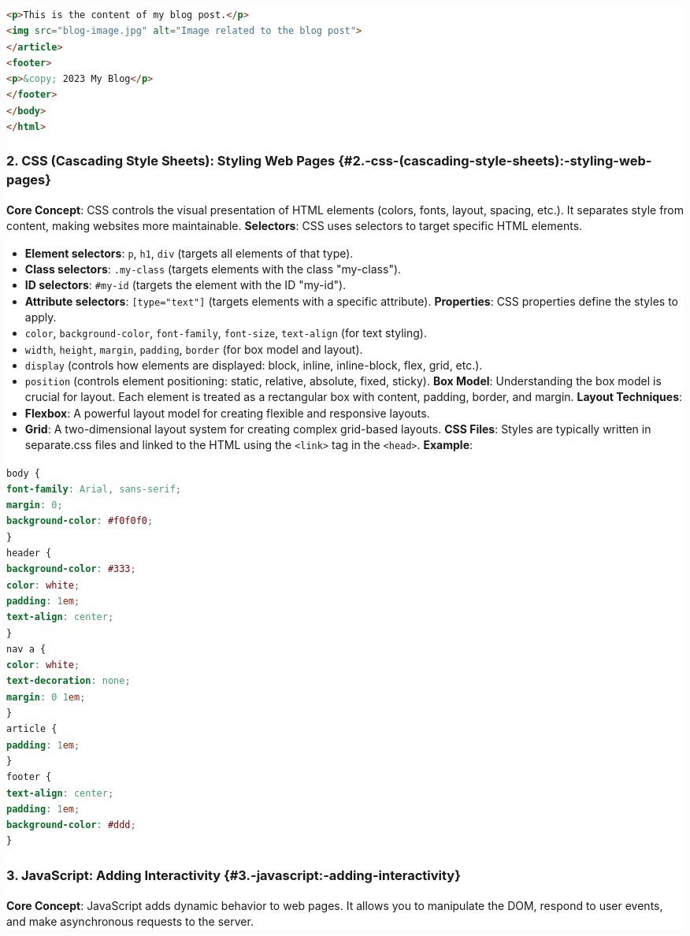 ```html
<p>This is the content of my blog post.</p>
<img src="blog-image.jpg" alt="Image related to the blog post">
</article>
<footer>
<p>&copy; 2023 My Blog</p>
</footer>
</body>
</html>
```
### 2. CSS (Cascading Style Sheets): Styling Web Pages {#2.-css-(cascading-style-sheets):-styling-web-pages}
**Core Concept**: CSS controls the visual presentation of HTML elements (colors, fonts, layout, spacing, etc.). It separates style from content, making websites more maintainable.
**Selectors**: CSS uses selectors to target specific HTML elements.
- **Element selectors**: `p`, `h1`, `div` (targets all elements of that type).
- **Class selectors**: `.my-class` (targets elements with the class "my-class").
- **ID selectors**: `#my-id` (targets the element with the ID "my-id").
- **Attribute selectors**: `[type="text"]` (targets elements with a specific attribute).
**Properties**: CSS properties define the styles to apply.
- `color`, `background-color`, `font-family`, `font-size`, `text-align` (for text styling).
- `width`, `height`, `margin`, `padding`, `border` (for box model and layout).
- `display` (controls how elements are displayed: block, inline, inline-block, flex, grid, etc.).
- `position` (controls element positioning: static, relative, absolute, fixed, sticky).
**Box Model**: Understanding the box model is crucial for layout. Each element is treated as a rectangular box with content, padding, border, and margin.
**Layout Techniques**:
- **Flexbox**: A powerful layout model for creating flexible and responsive layouts.
- **Grid**: A two-dimensional layout system for creating complex grid-based layouts.
**CSS Files**: Styles are typically written in separate.css files and linked to the HTML using the `<link>` tag in the `<head>`.
**Example**:
```css
body {
font-family: Arial, sans-serif;
margin: 0;
background-color: #f0f0f0;
}
header {
background-color: #333;
color: white;
padding: 1em;
text-align: center;
}
nav a {
color: white;
text-decoration: none;
margin: 0 1em;
}
article {
padding: 1em;
}
footer {
text-align: center;
padding: 1em;
background-color: #ddd;
}
```
### 3. JavaScript: Adding Interactivity {#3.-javascript:-adding-interactivity}
**Core Concept**: JavaScript adds dynamic behavior to web pages. It allows you to manipulate the DOM, respond to user events, and make asynchronous requests to the server.